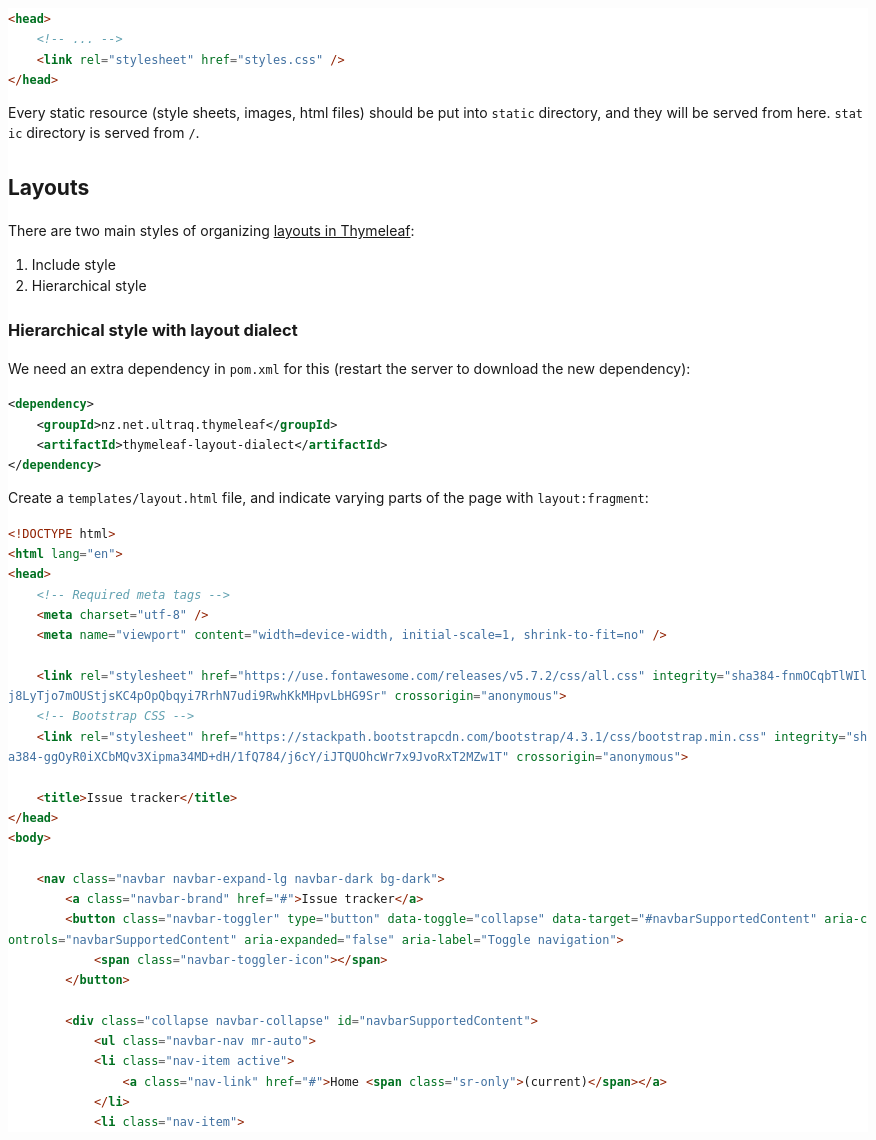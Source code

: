 ```html
<head>
    <!-- ... -->
    <link rel="stylesheet" href="styles.css" />
</head>
```

Every static resource (style sheets, images, html files) should be put into `static` directory, and they will be served from here. `static` directory is served from `/`. 


## Layouts

There are two main styles of organizing [layouts in Thymeleaf](http://www.thymeleaf.org/doc/articles/layouts.html):

1. Include style
2. Hierarchical style

### Hierarchical style with layout dialect

We need an extra dependency in `pom.xml` for this (restart the server to download the new dependency):

```xml
<dependency>
    <groupId>nz.net.ultraq.thymeleaf</groupId>
    <artifactId>thymeleaf-layout-dialect</artifactId>
</dependency>
```

Create a `templates/layout.html` file, and indicate varying parts of the page with `layout:fragment`:

```html
<!DOCTYPE html>
<html lang="en">
<head>
    <!-- Required meta tags -->
    <meta charset="utf-8" />
    <meta name="viewport" content="width=device-width, initial-scale=1, shrink-to-fit=no" />

    <link rel="stylesheet" href="https://use.fontawesome.com/releases/v5.7.2/css/all.css" integrity="sha384-fnmOCqbTlWIlj8LyTjo7mOUStjsKC4pOpQbqyi7RrhN7udi9RwhKkMHpvLbHG9Sr" crossorigin="anonymous">
    <!-- Bootstrap CSS -->
    <link rel="stylesheet" href="https://stackpath.bootstrapcdn.com/bootstrap/4.3.1/css/bootstrap.min.css" integrity="sha384-ggOyR0iXCbMQv3Xipma34MD+dH/1fQ784/j6cY/iJTQUOhcWr7x9JvoRxT2MZw1T" crossorigin="anonymous">

    <title>Issue tracker</title>
</head>
<body>

    <nav class="navbar navbar-expand-lg navbar-dark bg-dark">
        <a class="navbar-brand" href="#">Issue tracker</a>
        <button class="navbar-toggler" type="button" data-toggle="collapse" data-target="#navbarSupportedContent" aria-controls="navbarSupportedContent" aria-expanded="false" aria-label="Toggle navigation">
            <span class="navbar-toggler-icon"></span>
        </button>

        <div class="collapse navbar-collapse" id="navbarSupportedContent">
            <ul class="navbar-nav mr-auto">
            <li class="nav-item active">
                <a class="nav-link" href="#">Home <span class="sr-only">(current)</span></a>
            </li>
            <li class="nav-item">
```